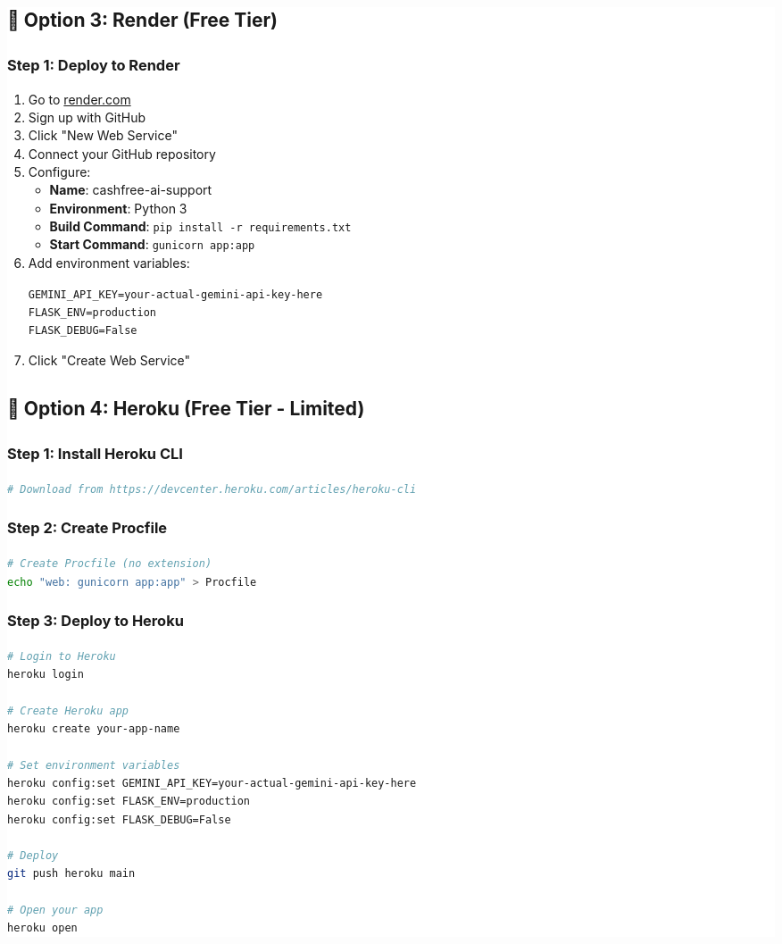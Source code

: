 ## 🎨 Option 3: Render (Free Tier)

### Step 1: Deploy to Render
1. Go to [render.com](https://render.com)
2. Sign up with GitHub
3. Click "New Web Service"
4. Connect your GitHub repository
5. Configure:
   - **Name**: cashfree-ai-support
   - **Environment**: Python 3
   - **Build Command**: `pip install -r requirements.txt`
   - **Start Command**: `gunicorn app:app`
6. Add environment variables:
   ```
   GEMINI_API_KEY=your-actual-gemini-api-key-here
   FLASK_ENV=production
   FLASK_DEBUG=False
   ```
7. Click "Create Web Service"

## 🦸 Option 4: Heroku (Free Tier - Limited)

### Step 1: Install Heroku CLI
```bash
# Download from https://devcenter.heroku.com/articles/heroku-cli
```

### Step 2: Create Procfile
```bash
# Create Procfile (no extension)
echo "web: gunicorn app:app" > Procfile
```

### Step 3: Deploy to Heroku
```bash
# Login to Heroku
heroku login

# Create Heroku app
heroku create your-app-name

# Set environment variables
heroku config:set GEMINI_API_KEY=your-actual-gemini-api-key-here
heroku config:set FLASK_ENV=production
heroku config:set FLASK_DEBUG=False

# Deploy
git push heroku main

# Open your app
heroku open
```
